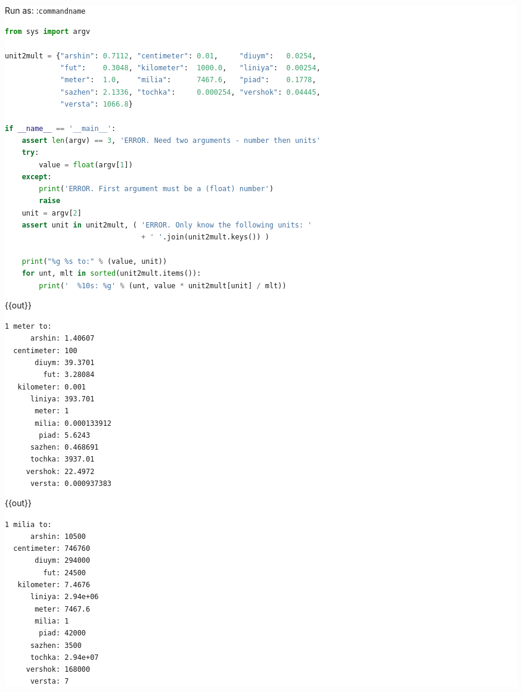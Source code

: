Run as:
:<code>commandname <value> <unit></code>


```python
from sys import argv
 
unit2mult = {"arshin": 0.7112, "centimeter": 0.01,     "diuym":   0.0254,
             "fut":    0.3048, "kilometer":  1000.0,   "liniya":  0.00254,
             "meter":  1.0,    "milia":      7467.6,   "piad":    0.1778,
             "sazhen": 2.1336, "tochka":     0.000254, "vershok": 0.04445,
             "versta": 1066.8}
 
if __name__ == '__main__':
    assert len(argv) == 3, 'ERROR. Need two arguments - number then units'
    try:
        value = float(argv[1])
    except:
        print('ERROR. First argument must be a (float) number')
        raise
    unit = argv[2]
    assert unit in unit2mult, ( 'ERROR. Only know the following units: ' 
                                + ' '.join(unit2mult.keys()) )

    print("%g %s to:" % (value, unit))
    for unt, mlt in sorted(unit2mult.items()):
        print('  %10s: %g' % (unt, value * unit2mult[unit] / mlt))
```


{{out}}

```txt
1 meter to:
      arshin: 1.40607
  centimeter: 100
       diuym: 39.3701
         fut: 3.28084
   kilometer: 0.001
      liniya: 393.701
       meter: 1
       milia: 0.000133912
        piad: 5.6243
      sazhen: 0.468691
      tochka: 3937.01
     vershok: 22.4972
      versta: 0.000937383
```


{{out}}

```txt
1 milia to:
      arshin: 10500
  centimeter: 746760
       diuym: 294000
         fut: 24500
   kilometer: 7.4676
      liniya: 2.94e+06
       meter: 7467.6
       milia: 1
        piad: 42000
      sazhen: 3500
      tochka: 2.94e+07
     vershok: 168000
      versta: 7
```
